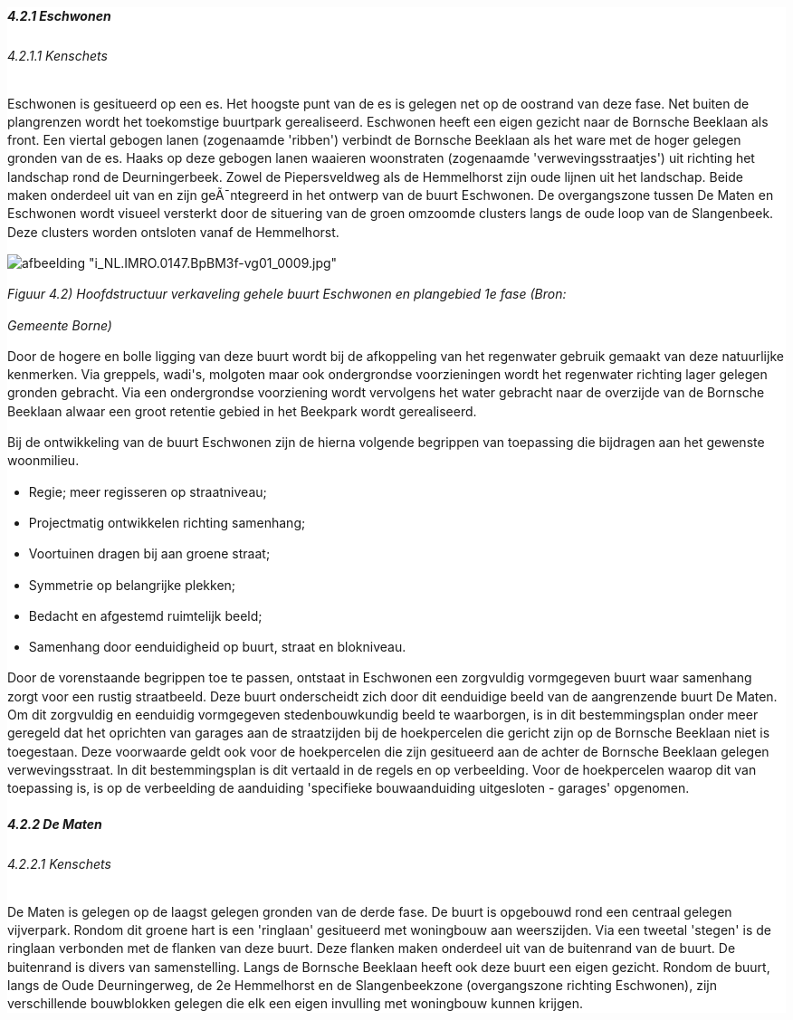 ##### 4\.2\.1 Eschwonen

###### 4\.2\.1\.1 Kenschets

Eschwonen is gesitueerd op een es. Het hoogste punt van de es is gelegen net op de oostrand van deze fase. Net buiten de plangrenzen wordt het toekomstige buurtpark gerealiseerd. Eschwonen heeft een eigen gezicht naar de Bornsche Beeklaan als front. Een viertal gebogen lanen (zogenaamde 'ribben') verbindt de Bornsche Beeklaan als het ware met de hoger gelegen gronden van de es. Haaks op deze gebogen lanen waaieren woonstraten (zogenaamde 'verwevingsstraatjes') uit richting het landschap rond de Deurningerbeek. Zowel de Piepersveldweg als de Hemmelhorst zijn oude lijnen uit het landschap. Beide maken onderdeel uit van en zijn geÃ¯ntegreerd in het ontwerp van de buurt Eschwonen. De overgangszone tussen De Maten en Eschwonen wordt visueel versterkt door de situering van de groen omzoomde clusters langs de oude loop van de Slangenbeek. Deze clusters worden ontsloten vanaf de Hemmelhorst.

![afbeelding "i_NL.IMRO.0147.BpBM3f-vg01_0009.jpg"](i_NL.IMRO.0147.BpBM3f-vg01_0009.jpg)

*Figuur 4\.2\) Hoofdstructuur verkaveling gehele buurt Eschwonen en plangebied 1e fase (Bron:*

*Gemeente Borne)*

Door de hogere en bolle ligging van deze buurt wordt bij de afkoppeling van het regenwater gebruik gemaakt van deze natuurlijke kenmerken. Via greppels, wadi's, molgoten maar ook ondergrondse voorzieningen wordt het regenwater richting lager gelegen gronden gebracht. Via een ondergrondse voorziening wordt vervolgens het water gebracht naar de overzijde van de Bornsche Beeklaan alwaar een groot retentie gebied in het Beekpark wordt gerealiseerd.

Bij de ontwikkeling van de buurt Eschwonen zijn de hierna volgende begrippen van toepassing die bijdragen aan het gewenste woonmilieu.

* Regie; meer regisseren op straatniveau;

* Projectmatig ontwikkelen richting samenhang;

* Voortuinen dragen bij aan groene straat;

* Symmetrie op belangrijke plekken;

* Bedacht en afgestemd ruimtelijk beeld;

* Samenhang door eenduidigheid op buurt, straat en blokniveau.

Door de vorenstaande begrippen toe te passen, ontstaat in Eschwonen een zorgvuldig vormgegeven buurt waar samenhang zorgt voor een rustig straatbeeld. Deze buurt onderscheidt zich door dit eenduidige beeld van de aangrenzende buurt De Maten. Om dit zorgvuldig en eenduidig vormgegeven stedenbouwkundig beeld te waarborgen, is in dit bestemmingsplan onder meer geregeld dat het oprichten van garages aan de straatzijden bij de hoekpercelen die gericht zijn op de Bornsche Beeklaan niet is toegestaan. Deze voorwaarde geldt ook voor de hoekpercelen die zijn gesitueerd aan de achter de Bornsche Beeklaan gelegen verwevingsstraat. In dit bestemmingsplan is dit vertaald in de regels en op verbeelding. Voor de hoekpercelen waarop dit van toepassing is, is op de verbeelding de aanduiding 'specifieke bouwaanduiding uitgesloten \- garages' opgenomen.

##### 4\.2\.2 De Maten

###### 4\.2\.2\.1 Kenschets

De Maten is gelegen op de laagst gelegen gronden van de derde fase. De buurt is opgebouwd rond een centraal gelegen vijverpark. Rondom dit groene hart is een 'ringlaan' gesitueerd met woningbouw aan weerszijden. Via een tweetal 'stegen' is de ringlaan verbonden met de flanken van deze buurt. Deze flanken maken onderdeel uit van de buitenrand van de buurt. De buitenrand is divers van samenstelling. Langs de Bornsche Beeklaan heeft ook deze buurt een eigen gezicht. Rondom de buurt, langs de Oude Deurningerweg, de 2e Hemmelhorst en de Slangenbeekzone (overgangszone richting Eschwonen), zijn verschillende bouwblokken gelegen die elk een eigen invulling met woningbouw kunnen krijgen.
